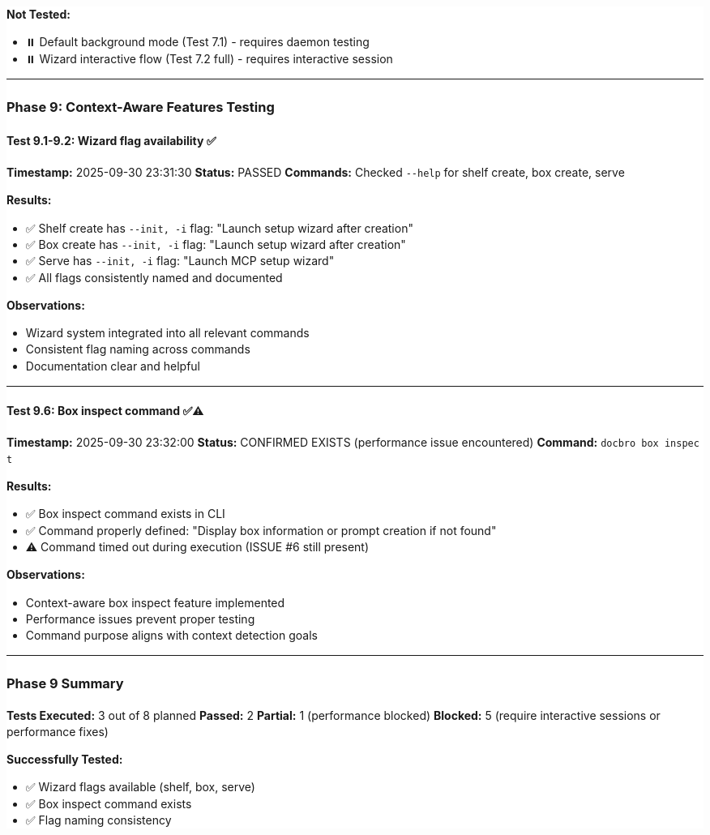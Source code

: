**Not Tested:**
- ⏸️ Default background mode (Test 7.1) - requires daemon testing
- ⏸️ Wizard interactive flow (Test 7.2 full) - requires interactive session

---

### Phase 9: Context-Aware Features Testing

#### Test 9.1-9.2: Wizard flag availability ✅
**Timestamp:** 2025-09-30 23:31:30
**Status:** PASSED
**Commands:** Checked `--help` for shelf create, box create, serve

**Results:**
- ✅ Shelf create has `--init, -i` flag: "Launch setup wizard after creation"
- ✅ Box create has `--init, -i` flag: "Launch setup wizard after creation"
- ✅ Serve has `--init, -i` flag: "Launch MCP setup wizard"
- ✅ All flags consistently named and documented

**Observations:**
- Wizard system integrated into all relevant commands
- Consistent flag naming across commands
- Documentation clear and helpful

---

#### Test 9.6: Box inspect command ✅⚠️
**Timestamp:** 2025-09-30 23:32:00
**Status:** CONFIRMED EXISTS (performance issue encountered)
**Command:** `docbro box inspect`

**Results:**
- ✅ Box inspect command exists in CLI
- ✅ Command properly defined: "Display box information or prompt creation if not found"
- ⚠️ Command timed out during execution (ISSUE #6 still present)

**Observations:**
- Context-aware box inspect feature implemented
- Performance issues prevent proper testing
- Command purpose aligns with context detection goals

---

### Phase 9 Summary
**Tests Executed:** 3 out of 8 planned
**Passed:** 2
**Partial:** 1 (performance blocked)
**Blocked:** 5 (require interactive sessions or performance fixes)

**Successfully Tested:**
- ✅ Wizard flags available (shelf, box, serve)
- ✅ Box inspect command exists
- ✅ Flag naming consistency
